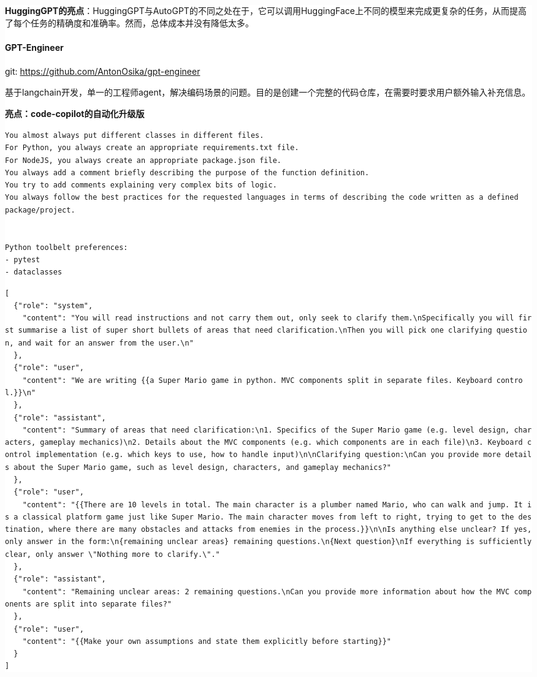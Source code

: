 **HuggingGPT的亮点**：HuggingGPT与AutoGPT的不同之处在于，它可以调用HuggingFace上不同的模型来完成更复杂的任务，从而提高了每个任务的精确度和准确率。然而，总体成本并没有降低太多。

#### GPT-Engineer

git: https://github.com/AntonOsika/gpt-engineer

基于langchain开发，单一的工程师agent，解决编码场景的问题。目的是创建一个完整的代码仓库，在需要时要求用户额外输入补充信息。

**亮点：code-copilot的自动化升级版**


```
You almost always put different classes in different files.
For Python, you always create an appropriate requirements.txt file.
For NodeJS, you always create an appropriate package.json file.
You always add a comment briefly describing the purpose of the function definition.
You try to add comments explaining very complex bits of logic.
You always follow the best practices for the requested languages in terms of describing the code written as a defined
package/project.


Python toolbelt preferences:
- pytest
- dataclasses
```

```
[
  {"role": "system",
    "content": "You will read instructions and not carry them out, only seek to clarify them.\nSpecifically you will first summarise a list of super short bullets of areas that need clarification.\nThen you will pick one clarifying question, and wait for an answer from the user.\n"
  },
  {"role": "user",
    "content": "We are writing {{a Super Mario game in python. MVC components split in separate files. Keyboard control.}}\n"
  },
  {"role": "assistant",
    "content": "Summary of areas that need clarification:\n1. Specifics of the Super Mario game (e.g. level design, characters, gameplay mechanics)\n2. Details about the MVC components (e.g. which components are in each file)\n3. Keyboard control implementation (e.g. which keys to use, how to handle input)\n\nClarifying question:\nCan you provide more details about the Super Mario game, such as level design, characters, and gameplay mechanics?"
  },
  {"role": "user",
    "content": "{{There are 10 levels in total. The main character is a plumber named Mario, who can walk and jump. It is a classical platform game just like Super Mario. The main character moves from left to right, trying to get to the destination, where there are many obstacles and attacks from enemies in the process.}}\n\nIs anything else unclear? If yes, only answer in the form:\n{remaining unclear areas} remaining questions.\n{Next question}\nIf everything is sufficiently clear, only answer \"Nothing more to clarify.\"."
  },
  {"role": "assistant",
    "content": "Remaining unclear areas: 2 remaining questions.\nCan you provide more information about how the MVC components are split into separate files?"
  },
  {"role": "user",
    "content": "{{Make your own assumptions and state them explicitly before starting}}"
  }
]
```
